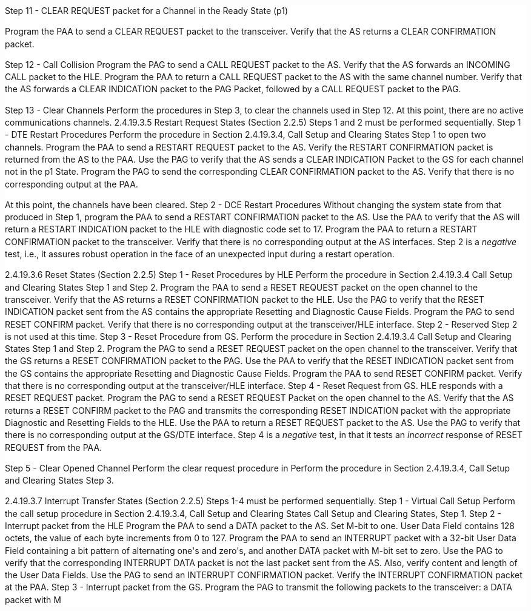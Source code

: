  
Step 11 - CLEAR REQUEST packet for a Channel in the Ready State (p1)  
 
Program the PAA to send a CLEAR REQUEST packet to the transceiver.  Verify that the AS returns a CLEAR CONFIRMATION packet. 

 
Step 12 - Call Collision Program the PAG to send a CALL REQUEST packet to the AS.  Verify that the AS forwards an INCOMING CALL packet to the HLE.  Program the PAA to return a CALL REQUEST packet to the AS with the same channel number.  Verify that the AS forwards a CLEAR INDICATION packet to the PAG   Packet, followed by a CALL REQUEST packet to the PAG. 

 
Step 13 - Clear Channels Perform the procedures in Step 3, to clear the channels used in Step 12. At this point, there are no active communications channels. 2.4.19.3.5 
Restart Request States (Section 2.2.5) Steps 1 and 2 must be performed sequentially. Step 1 - DTE Restart Procedures Perform the procedure in Section 2.4.19.3.4, Call Setup and Clearing States Step 1 to open two channels.  Program the PAA to send a RESTART REQUEST packet to the AS.  Verify the RESTART CONFIRMATION packet is returned from the AS to the PAA.  Use the PAG to verify that the AS sends a CLEAR INDICATION  Packet to the GS for each channel not in the p1 State.  Program the PAG to send the corresponding CLEAR CONFIRMATION packet to the AS.  Verify that there is no corresponding output at the PAA. 

 
At this point, the channels have been cleared. Step 2 - DCE Restart Procedures Without changing the system state from that produced in Step 1, program the PAA to send a RESTART CONFIRMATION packet to the AS.  Use the PAA to verify that the AS will return a RESTART INDICATION packet to the HLE with diagnostic code set to 17.  Program the PAA to return a RESTART CONFIRMATION packet to the transceiver.  Verify that there is no corresponding output at the AS interfaces. Step 2 is a *negative* test, i.e., it assures robust operation in the face of an unexpected input during a restart operation. 

2.4.19.3.6 
Reset States (Section 2.2.5) Step 1 - Reset Procedures by HLE Perform the procedure in Section 2.4.19.3.4 Call Setup and Clearing States Step 1 and Step 2.  Program the PAA to send a RESET REQUEST packet on the open channel to the transceiver.  Verify that the AS returns a RESET CONFIRMATION packet to the HLE.  Use the PAG to verify that the RESET INDICATION packet sent from the AS contains the appropriate Resetting and Diagnostic Cause Fields.  Program the PAG to send RESET CONFIRM packet.  Verify that there is no corresponding output at the transceiver/HLE interface. Step 2 - Reserved Step 2 is not used at this time. Step 3 - Reset Procedure from GS. Perform the procedure in Section 2.4.19.3.4 Call Setup and Clearing States Step 1 and Step 2.  Program the PAG to send a RESET REQUEST packet on the open channel to the transceiver.  Verify that the GS returns a RESET CONFIRMATION packet to the PAG.  Use the PAA to verify that the RESET INDICATION packet sent from the GS contains the appropriate Resetting and Diagnostic Cause Fields.  Program the PAA to send RESET CONFIRM packet.  Verify that there is no corresponding output at the transceiver/HLE interface. Step 4 - Reset Request from GS.  HLE responds with a RESET REQUEST packet. Program the PAG to send a RESET REQUEST  Packet on the open channel to the AS. Verify that the AS returns a RESET CONFIRM packet to the PAG and transmits the corresponding RESET INDICATION packet with the appropriate Diagnostic and Resetting Fields to the HLE.  Use the PAA to return a RESET REQUEST packet to the AS.  Use the PAG to verify that there is no corresponding output at the GS/DTE interface. Step 4 is a *negative* test, in that it tests an *incorrect* response of RESET REQUEST from the PAA. 

Step 5 - Clear Opened Channel Perform the clear request procedure in Perform the procedure in Section 2.4.19.3.4, Call Setup and Clearing States Step 3. 

 
2.4.19.3.7 
Interrupt Transfer States (Section 2.2.5) Steps 1-4 must be performed sequentially. Step 1 - Virtual Call Setup Perform the call setup procedure in Section 2.4.19.3.4, Call Setup and Clearing States Call Setup and Clearing States, Step 1. Step 2 - Interrupt packet from the HLE Program the PAA to send a DATA packet to the AS.  Set M-bit to one.  User Data Field contains 128 octets, the value of each byte increments from 0 to 127.  Program the PAA to send an INTERRUPT packet with a 32-bit User Data Field containing a bit pattern of alternating one's and zero's, and another DATA packet with M-bit set to zero.  Use the PAG to verify that the corresponding INTERRUPT DATA packet is not the last packet sent from the AS.  Also, verify content and length of the User Data Fields.  Use the PAG to send an INTERRUPT CONFIRMATION packet.  Verify the INTERRUPT CONFIRMATION packet at the PAA. Step 3 - Interrupt packet from the GS. Program the PAG to transmit the following packets to the transceiver: a DATA packet with M
